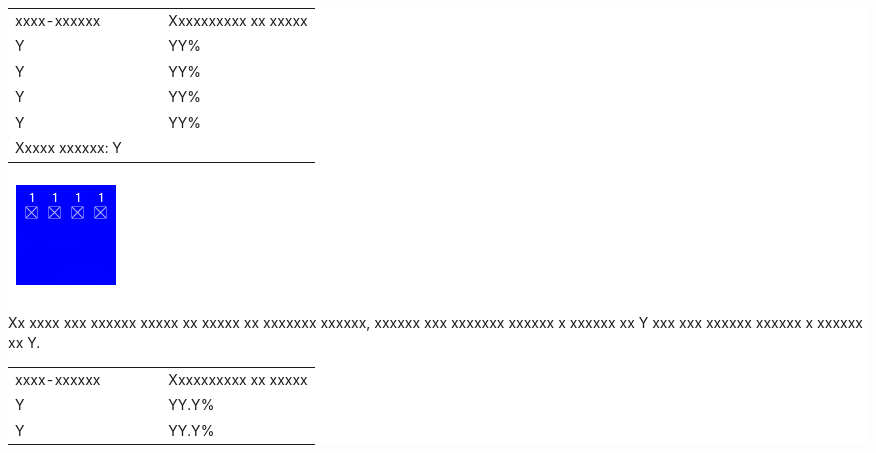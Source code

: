 <table>
<colgroup>
<col width="50%" />
<col width="50%" />
</colgroup>
<tbody>
<tr class="odd">
<td align="left">xxxx-xxxxxx</td>
<td align="left">Xxxxxxxxxx xx xxxxx</td>
</tr>
<tr class="even">
<td align="left">Y</td>
<td align="left">YY%</td>
</tr>
<tr class="odd">
<td align="left">Y</td>
<td align="left">YY%</td>
</tr>
<tr class="even">
<td align="left">Y</td>
<td align="left">YY%</td>
</tr>
<tr class="odd">
<td align="left">Y</td>
<td align="left">YY%</td>
</tr>
<tr class="even">
<td align="left">Xxxxx xxxxxx: Y</td>
<td align="left"></td>
</tr>
</tbody>
</table>

 

![xxxxxxxxx, xxxx xxxxxxx](images/adaptive-tiles-subgroups01.png)

Xx xxxx xxx xxxxxx xxxxx xx xxxxx xx xxxxxxx xxxxxx, xxxxxx xxx xxxxxxx xxxxxx x xxxxxx xx Y xxx xxx xxxxxx xxxxxx x xxxxxx xx Y.

<table>
<colgroup>
<col width="50%" />
<col width="50%" />
</colgroup>
<tbody>
<tr class="odd">
<td align="left">xxxx-xxxxxx</td>
<td align="left">Xxxxxxxxxx xx xxxxx</td>
</tr>
<tr class="even">
<td align="left">Y</td>
<td align="left">YY.Y%</td>
</tr>
<tr class="odd">
<td align="left">Y</td>
<td align="left">YY.Y%</td>
</tr>
<tr class="even">